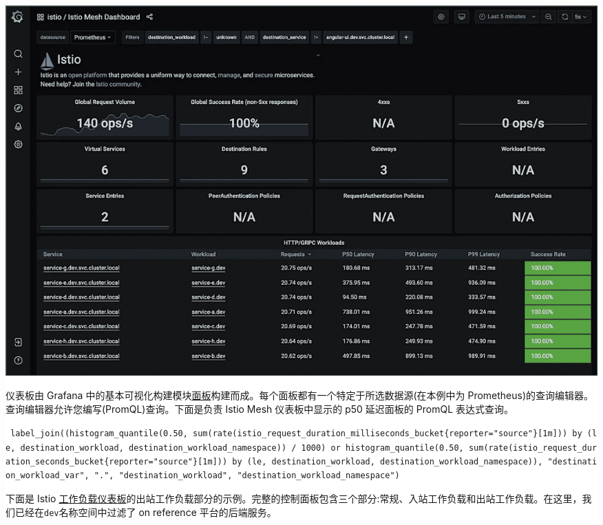 ![](img/76373f5795a5f54d70feae9f008b24f7.png)

仪表板由 Grafana 中的基本可视化构建模块[面板](https://grafana.com/docs/grafana/latest/panels/)构建而成。每个面板都有一个特定于所选数据源(在本例中为 Prometheus)的查询编辑器。查询编辑器允许您编写(PromQL)查询。下面是负责 Istio Mesh 仪表板中显示的 p50 延迟面板的 PromQL 表达式查询。

```
 label_join((histogram_quantile(0.50, sum(rate(istio_request_duration_milliseconds_bucket{reporter="source"}[1m])) by (le, destination_workload, destination_workload_namespace)) / 1000) or histogram_quantile(0.50, sum(rate(istio_request_duration_seconds_bucket{reporter="source"}[1m])) by (le, destination_workload, destination_workload_namespace)), "destination_workload_var", ".", "destination_workload", "destination_workload_namespace")
```

下面是 Istio [工作负载仪表板](https://grafana.com/grafana/dashboards/7630)的出站工作负载部分的示例。完整的控制面板包含三个部分:常规、入站工作负载和出站工作负载。在这里，我们已经在`dev`名称空间中过滤了 on reference 平台的后端服务。
